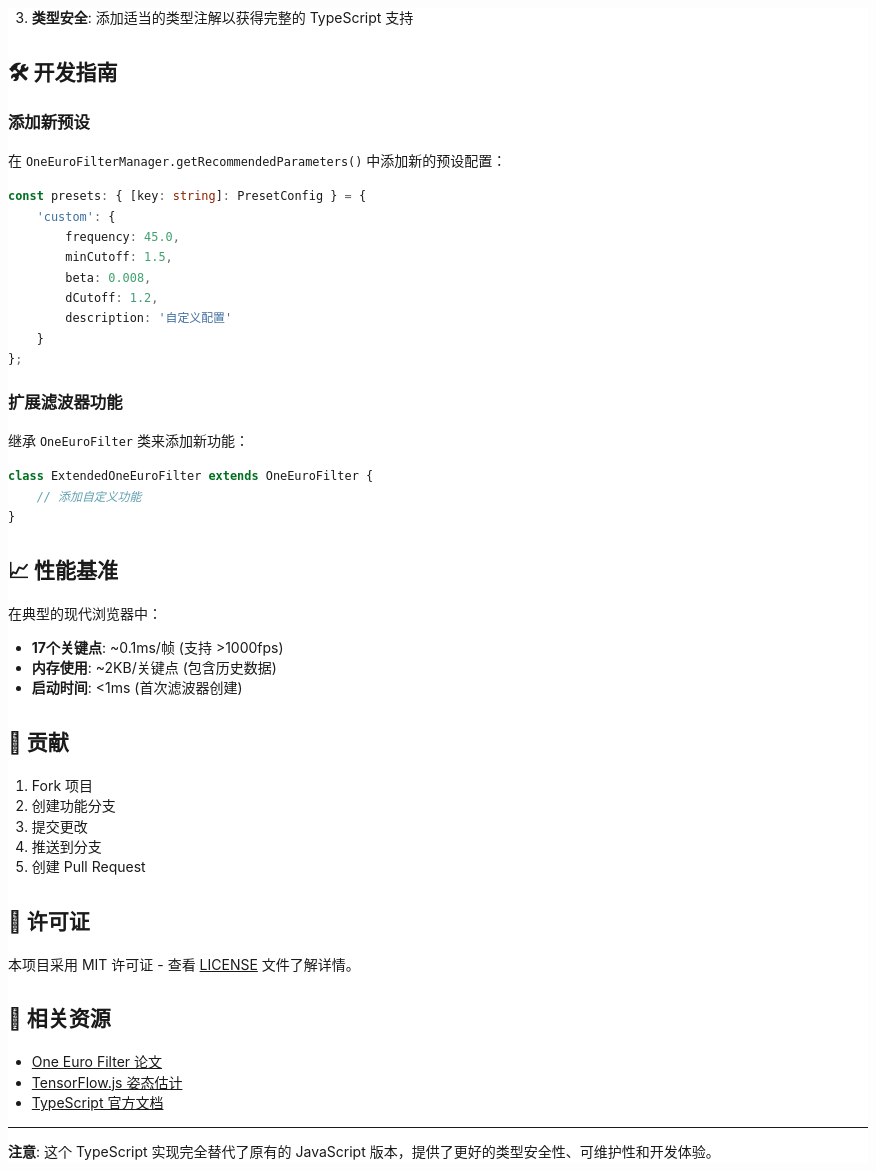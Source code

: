 3. **类型安全**: 添加适当的类型注解以获得完整的 TypeScript 支持

## 🛠️ 开发指南

### 添加新预设

在 `OneEuroFilterManager.getRecommendedParameters()` 中添加新的预设配置：

```typescript
const presets: { [key: string]: PresetConfig } = {
    'custom': {
        frequency: 45.0,
        minCutoff: 1.5,
        beta: 0.008,
        dCutoff: 1.2,
        description: '自定义配置'
    }
};
```

### 扩展滤波器功能

继承 `OneEuroFilter` 类来添加新功能：

```typescript
class ExtendedOneEuroFilter extends OneEuroFilter {
    // 添加自定义功能
}
```

## 📈 性能基准

在典型的现代浏览器中：

- **17个关键点**: ~0.1ms/帧 (支持 >1000fps)
- **内存使用**: ~2KB/关键点 (包含历史数据)
- **启动时间**: <1ms (首次滤波器创建)

## 🤝 贡献

1. Fork 项目
2. 创建功能分支
3. 提交更改
4. 推送到分支
5. 创建 Pull Request

## 📄 许可证

本项目采用 MIT 许可证 - 查看 [LICENSE](LICENSE) 文件了解详情。

## 🔗 相关资源

- [One Euro Filter 论文](https://cristal.univ-lille.fr/~casiez/1euro/)
- [TensorFlow.js 姿态估计](https://www.tensorflow.org/js/models/pose-estimation)
- [TypeScript 官方文档](https://www.typescriptlang.org/docs/)

---

**注意**: 这个 TypeScript 实现完全替代了原有的 JavaScript 版本，提供了更好的类型安全性、可维护性和开发体验。